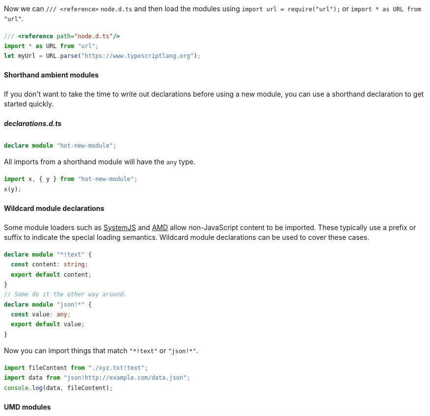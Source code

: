 Now we can `/// <reference>` `node.d.ts` and then load the modules using `import url = require("url");` or `import * as URL from "url"`.

```ts
/// <reference path="node.d.ts"/>
import * as URL from "url";
let myUrl = URL.parse("https://www.typescriptlang.org");
```

#### Shorthand ambient modules

If you don't want to take the time to write out declarations before using a new module, you can use a shorthand declaration to get started quickly.

##### declarations.d.ts

```ts
declare module "hot-new-module";
```

All imports from a shorthand module will have the `any` type.

```ts
import x, { y } from "hot-new-module";
x(y);
```

#### Wildcard module declarations

Some module loaders such as [SystemJS](https://github.com/systemjs/systemjs/blob/master/docs/module-types.md)
and [AMD](https://github.com/amdjs/amdjs-api/blob/master/LoaderPlugins.md) allow non-JavaScript content to be imported.
These typically use a prefix or suffix to indicate the special loading semantics.
Wildcard module declarations can be used to cover these cases.

```ts
declare module "*!text" {
  const content: string;
  export default content;
}
// Some do it the other way around.
declare module "json!*" {
  const value: any;
  export default value;
}
```

Now you can import things that match `"*!text"` or `"json!*"`.

```ts
import fileContent from "./xyz.txt!text";
import data from "json!http://example.com/data.json";
console.log(data, fileContent);
```

#### UMD modules
